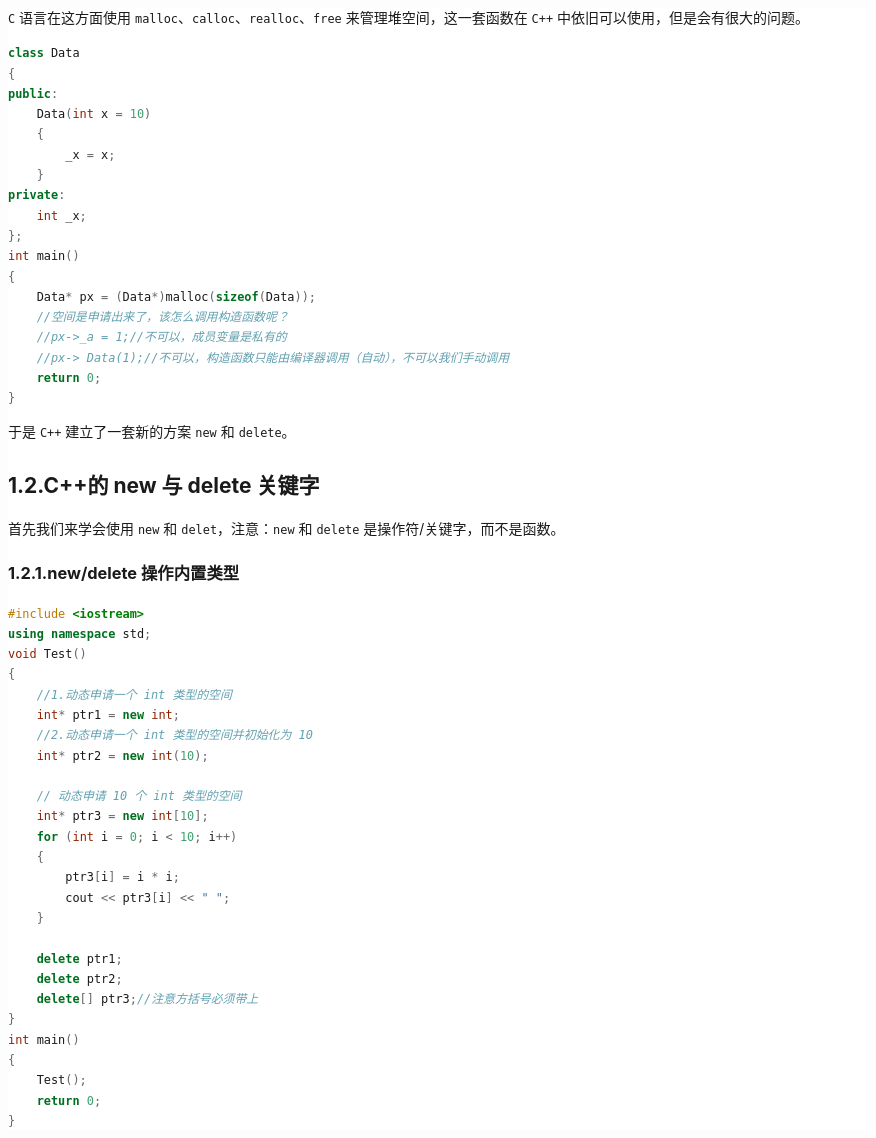 `C` 语言在这方面使用 `malloc`、`calloc`、`realloc`、`free` 来管理堆空间，这一套函数在 `C++` 中依旧可以使用，但是会有很大的问题。

```c++
class Data
{
public:
    Data(int x = 10)
    {
        _x = x;
    }
private:
    int _x;
};
int main()
{
    Data* px = (Data*)malloc(sizeof(Data));
    //空间是申请出来了，该怎么调用构造函数呢？
    //px->_a = 1;//不可以，成员变量是私有的
    //px-> Data(1);//不可以，构造函数只能由编译器调用（自动），不可以我们手动调用
    return 0;
}
```

于是 `C++` 建立了一套新的方案 `new` 和 `delete`。 

## 1.2.C++的 new 与 delete 关键字

首先我们来学会使用 `new` 和 `delet`，注意：`new` 和 `delete` 是操作符/关键字，而不是函数。

### 1.2.1.new/delete 操作内置类型

```c++
#include <iostream>
using namespace std;
void Test()
{
    //1.动态申请一个 int 类型的空间
    int* ptr1 = new int;
    //2.动态申请一个 int 类型的空间并初始化为 10
    int* ptr2 = new int(10);

    // 动态申请 10 个 int 类型的空间
    int* ptr3 = new int[10];
    for (int i = 0; i < 10; i++)
    {
        ptr3[i] = i * i;
        cout << ptr3[i] << " ";
    }

    delete ptr1;
    delete ptr2;
    delete[] ptr3;//注意方括号必须带上
}
int main()
{
    Test();
    return 0;
}
```
